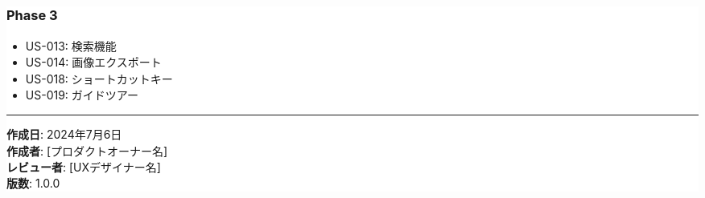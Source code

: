 ### Phase 3
- US-013: 検索機能
- US-014: 画像エクスポート
- US-018: ショートカットキー
- US-019: ガイドツアー

---
**作成日**: 2024年7月6日  
**作成者**: [プロダクトオーナー名]  
**レビュー者**: [UXデザイナー名]  
**版数**: 1.0.0